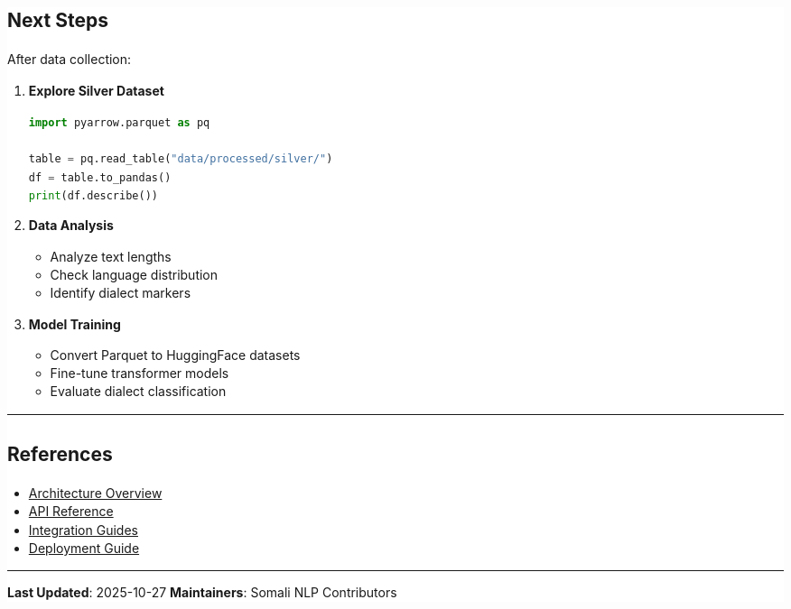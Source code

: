 
## Next Steps

After data collection:

1. **Explore Silver Dataset**
   ```python
   import pyarrow.parquet as pq

   table = pq.read_table("data/processed/silver/")
   df = table.to_pandas()
   print(df.describe())
   ```

2. **Data Analysis**
   - Analyze text lengths
   - Check language distribution
   - Identify dialect markers

3. **Model Training**
   - Convert Parquet to HuggingFace datasets
   - Fine-tune transformer models
   - Evaluate dialect classification

---

## References

- [Architecture Overview](../overview/architecture.md)
- [API Reference](../reference/api.md)
- [Integration Guides](../howto/processing-pipelines.md)
- [Deployment Guide](../operations/deployment.md)

---

**Last Updated**: 2025-10-27
**Maintainers**: Somali NLP Contributors
